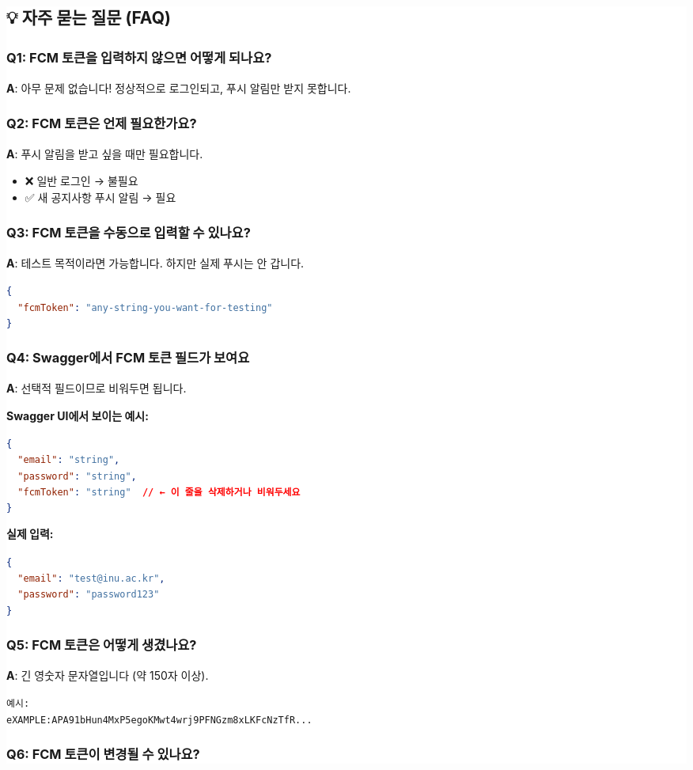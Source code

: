 ## 💡 자주 묻는 질문 (FAQ)

### Q1: FCM 토큰을 입력하지 않으면 어떻게 되나요?

**A**: 아무 문제 없습니다! 정상적으로 로그인되고, 푸시 알림만 받지 못합니다.

### Q2: FCM 토큰은 언제 필요한가요?

**A**: 푸시 알림을 받고 싶을 때만 필요합니다.

- ❌ 일반 로그인 → 불필요
- ✅ 새 공지사항 푸시 알림 → 필요

### Q3: FCM 토큰을 수동으로 입력할 수 있나요?

**A**: 테스트 목적이라면 가능합니다. 하지만 실제 푸시는 안 갑니다.

```json
{
  "fcmToken": "any-string-you-want-for-testing"
}
```

### Q4: Swagger에서 FCM 토큰 필드가 보여요

**A**: 선택적 필드이므로 비워두면 됩니다.

**Swagger UI에서 보이는 예시:**
```json
{
  "email": "string",
  "password": "string",
  "fcmToken": "string"  // ← 이 줄을 삭제하거나 비워두세요
}
```

**실제 입력:**
```json
{
  "email": "test@inu.ac.kr",
  "password": "password123"
}
```

### Q5: FCM 토큰은 어떻게 생겼나요?

**A**: 긴 영숫자 문자열입니다 (약 150자 이상).

```
예시:
eXAMPLE:APA91bHun4MxP5egoKMwt4wrj9PFNGzm8xLKFcNzTfR...
```

### Q6: FCM 토큰이 변경될 수 있나요?
